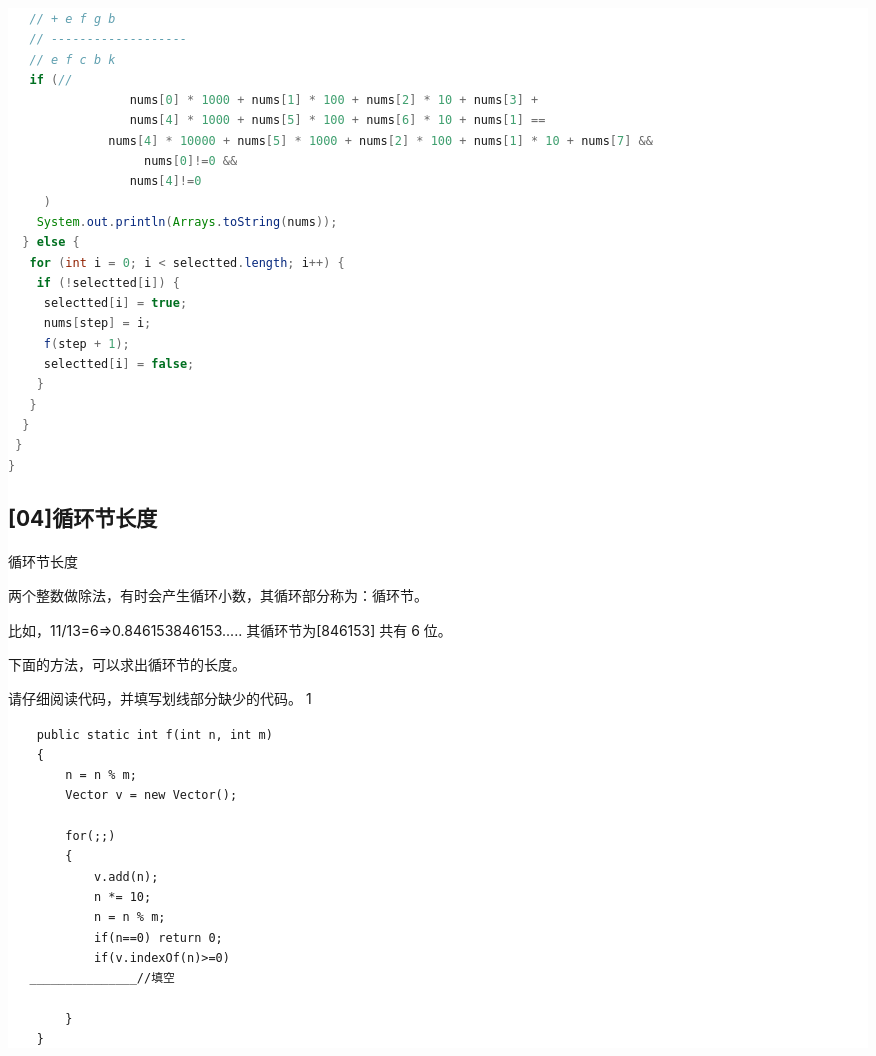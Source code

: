 ```java
   // + e f g b
   // -------------------
   // e f c b k
   if (//
                 nums[0] * 1000 + nums[1] * 100 + nums[2] * 10 + nums[3] +
                 nums[4] * 1000 + nums[5] * 100 + nums[6] * 10 + nums[1] ==
              nums[4] * 10000 + nums[5] * 1000 + nums[2] * 100 + nums[1] * 10 + nums[7] &&
                   nums[0]!=0 &&
                 nums[4]!=0
     )
    System.out.println(Arrays.toString(nums));
  } else {
   for (int i = 0; i < selectted.length; i++) {
    if (!selectted[i]) {
     selectted[i] = true;
     nums[step] = i;
     f(step + 1);
     selectted[i] = false;
    }
   }
  }
 }
}
```

## [04]循环节长度

循环节长度

两个整数做除法，有时会产生循环小数，其循环部分称为：循环节。

比如，11/13=6=>0.846153846153..... 其循环节为[846153] 共有 6 位。

下面的方法，可以求出循环节的长度。

请仔细阅读代码，并填写划线部分缺少的代码。 1

```
    public static int f(int n, int m)
    {
        n = n % m;
        Vector v = new Vector();

        for(;;)
        {
            v.add(n);
            n *= 10;
            n = n % m;
            if(n==0) return 0;
            if(v.indexOf(n)>=0)
   _______________//填空

        }
    }
```
